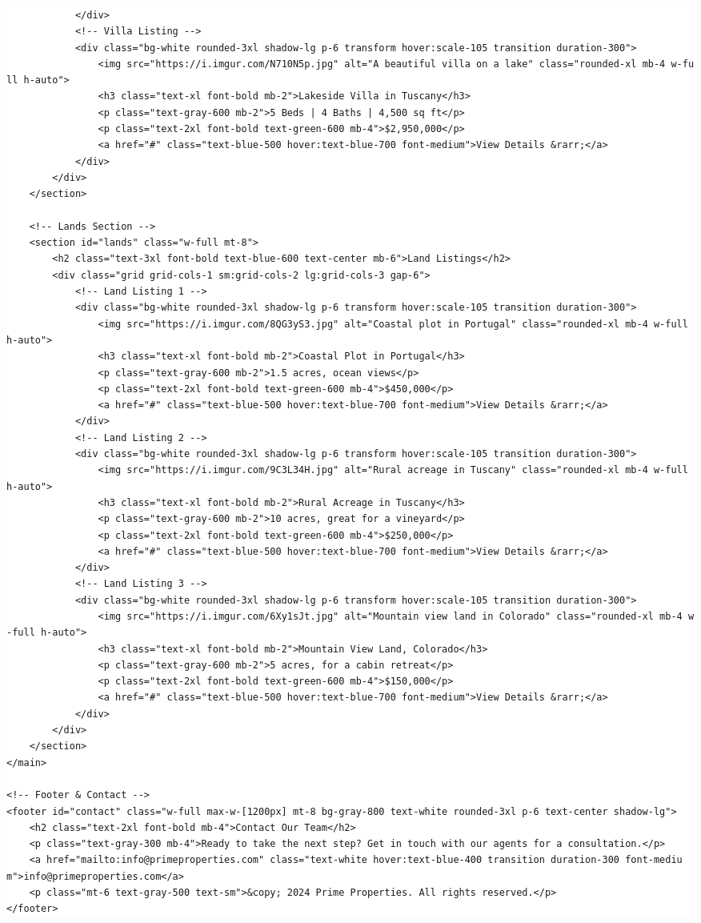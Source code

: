                 </div>
                <!-- Villa Listing -->
                <div class="bg-white rounded-3xl shadow-lg p-6 transform hover:scale-105 transition duration-300">
                    <img src="https://i.imgur.com/N710N5p.jpg" alt="A beautiful villa on a lake" class="rounded-xl mb-4 w-full h-auto">
                    <h3 class="text-xl font-bold mb-2">Lakeside Villa in Tuscany</h3>
                    <p class="text-gray-600 mb-2">5 Beds | 4 Baths | 4,500 sq ft</p>
                    <p class="text-2xl font-bold text-green-600 mb-4">$2,950,000</p>
                    <a href="#" class="text-blue-500 hover:text-blue-700 font-medium">View Details &rarr;</a>
                </div>
            </div>
        </section>

        <!-- Lands Section -->
        <section id="lands" class="w-full mt-8">
            <h2 class="text-3xl font-bold text-blue-600 text-center mb-6">Land Listings</h2>
            <div class="grid grid-cols-1 sm:grid-cols-2 lg:grid-cols-3 gap-6">
                <!-- Land Listing 1 -->
                <div class="bg-white rounded-3xl shadow-lg p-6 transform hover:scale-105 transition duration-300">
                    <img src="https://i.imgur.com/8QG3yS3.jpg" alt="Coastal plot in Portugal" class="rounded-xl mb-4 w-full h-auto">
                    <h3 class="text-xl font-bold mb-2">Coastal Plot in Portugal</h3>
                    <p class="text-gray-600 mb-2">1.5 acres, ocean views</p>
                    <p class="text-2xl font-bold text-green-600 mb-4">$450,000</p>
                    <a href="#" class="text-blue-500 hover:text-blue-700 font-medium">View Details &rarr;</a>
                </div>
                <!-- Land Listing 2 -->
                <div class="bg-white rounded-3xl shadow-lg p-6 transform hover:scale-105 transition duration-300">
                    <img src="https://i.imgur.com/9C3L34H.jpg" alt="Rural acreage in Tuscany" class="rounded-xl mb-4 w-full h-auto">
                    <h3 class="text-xl font-bold mb-2">Rural Acreage in Tuscany</h3>
                    <p class="text-gray-600 mb-2">10 acres, great for a vineyard</p>
                    <p class="text-2xl font-bold text-green-600 mb-4">$250,000</p>
                    <a href="#" class="text-blue-500 hover:text-blue-700 font-medium">View Details &rarr;</a>
                </div>
                <!-- Land Listing 3 -->
                <div class="bg-white rounded-3xl shadow-lg p-6 transform hover:scale-105 transition duration-300">
                    <img src="https://i.imgur.com/6Xy1sJt.jpg" alt="Mountain view land in Colorado" class="rounded-xl mb-4 w-full h-auto">
                    <h3 class="text-xl font-bold mb-2">Mountain View Land, Colorado</h3>
                    <p class="text-gray-600 mb-2">5 acres, for a cabin retreat</p>
                    <p class="text-2xl font-bold text-green-600 mb-4">$150,000</p>
                    <a href="#" class="text-blue-500 hover:text-blue-700 font-medium">View Details &rarr;</a>
                </div>
            </div>
        </section>
    </main>

    <!-- Footer & Contact -->
    <footer id="contact" class="w-full max-w-[1200px] mt-8 bg-gray-800 text-white rounded-3xl p-6 text-center shadow-lg">
        <h2 class="text-2xl font-bold mb-4">Contact Our Team</h2>
        <p class="text-gray-300 mb-4">Ready to take the next step? Get in touch with our agents for a consultation.</p>
        <a href="mailto:info@primeproperties.com" class="text-white hover:text-blue-400 transition duration-300 font-medium">info@primeproperties.com</a>
        <p class="mt-6 text-gray-500 text-sm">&copy; 2024 Prime Properties. All rights reserved.</p>
    </footer>

</body>
</html>

